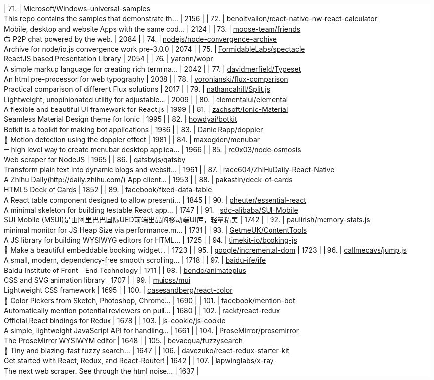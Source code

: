 | 71. | [Microsoft/Windows-universal-samples](https://github.com/Microsoft/Windows-universal-samples) <br/>This repo contains the samples that demonstrate th... | 2156 |
| 72. | [benoitvallon/react-native-nw-react-calculator](https://github.com/benoitvallon/react-native-nw-react-calculator) <br/>Mobile, desktop and website Apps with the same cod... | 2124 |
| 73. | [moose-team/friends](https://github.com/moose-team/friends) <br/>:tv: P2P chat powered by the web. | 2084 |
| 74. | [nodejs/node-convergence-archive](https://github.com/nodejs/node-convergence-archive) <br/>Archive for node/io.js convergence work pre-3.0.0 | 2074 |
| 75. | [FormidableLabs/spectacle](https://github.com/FormidableLabs/spectacle) <br/>ReactJS based Presentation Library | 2054 |
| 76. | [yaronn/wopr](https://github.com/yaronn/wopr) <br/>A simple markup language for creating rich termina... | 2042 |
| 77. | [davidmerfield/Typeset](https://github.com/davidmerfield/Typeset) <br/>An html pre-proces­sor for web ty­pog­ra­phy | 2038 |
| 78. | [voronianski/flux-comparison](https://github.com/voronianski/flux-comparison) <br/>Practical comparison of different Flux solutions | 2017 |
| 79. | [nathancahill/Split.js](https://github.com/nathancahill/Split.js) <br/>Lightweight, unopinionated utility for adjustable... | 2009 |
| 80. | [elementalui/elemental](https://github.com/elementalui/elemental) <br/>A flexible and beautiful UI framework for React.js | 1999 |
| 81. | [zachsoft/Ionic-Material](https://github.com/zachsoft/Ionic-Material) <br/>Seamless Material Design theme for Ionic | 1995 |
| 82. | [howdyai/botkit](https://github.com/howdyai/botkit) <br/>Botkit is a toolkit for making bot applications | 1986 |
| 83. | [DanielRapp/doppler](https://github.com/DanielRapp/doppler) <br/>:wave: Motion detection using the doppler effect | 1981 |
| 84. | [maxogden/menubar](https://github.com/maxogden/menubar) <br/>➖ high level way to create menubar desktop applica... | 1966 |
| 85. | [rc0x03/node-osmosis](https://github.com/rc0x03/node-osmosis) <br/>Web scraper for NodeJS | 1965 |
| 86. | [gatsbyjs/gatsby](https://github.com/gatsbyjs/gatsby) <br/>Transform plain text into dynamic blogs and websit... | 1961 |
| 87. | [race604/ZhiHuDaily-React-Native](https://github.com/race604/ZhiHuDaily-React-Native) <br/>A Zhihu Daily(http://daily.zhihu.com/) App client... | 1953 |
| 88. | [pakastin/deck-of-cards](https://github.com/pakastin/deck-of-cards) <br/>HTML5 Deck of Cards | 1852 |
| 89. | [facebook/fixed-data-table](https://github.com/facebook/fixed-data-table) <br/>A React table component designed to allow presenti... | 1845 |
| 90. | [pheuter/essential-react](https://github.com/pheuter/essential-react) <br/>A minimal skeleton for building testable React app... | 1747 |
| 91. | [sdc-alibaba/SUI-Mobile](https://github.com/sdc-alibaba/SUI-Mobile) <br/>SUI Mobile (MSUI)是由阿里巴巴国际UED前端出品的移动端UI库，轻量精美 | 1742 |
| 92. | [paulirish/memory-stats.js](https://github.com/paulirish/memory-stats.js) <br/>minimal monitor for JS Heap Size via performance.m... | 1731 |
| 93. | [GetmeUK/ContentTools](https://github.com/GetmeUK/ContentTools) <br/>A JS library for building WYSIWYG editors for HTML... | 1725 |
| 94. | [timekit-io/booking-js](https://github.com/timekit-io/booking-js) <br/>:date: Make a beautiful embeddable booking widget... | 1723 |
| 95. | [google/incremental-dom](https://github.com/google/incremental-dom)  | 1723 |
| 96. | [callmecavs/jump.js](https://github.com/callmecavs/jump.js) <br/>A small, modern, dependency-free smooth scrolling... | 1718 |
| 97. | [baidu-ife/ife](https://github.com/baidu-ife/ife) <br/>Baidu Institute of Front－End Technology | 1711 |
| 98. | [bendc/animateplus](https://github.com/bendc/animateplus) <br/>CSS and SVG animation library | 1707 |
| 99. | [muicss/mui](https://github.com/muicss/mui) <br/>Lightweight CSS framework | 1695 |
| 100. | [casesandberg/react-color](https://github.com/casesandberg/react-color) <br/>:art: Color Pickers from Sketch, Photoshop, Chrome... | 1690 |
| 101. | [facebook/mention-bot](https://github.com/facebook/mention-bot) <br/>Automatically mention potential reviewers on pull... | 1680 |
| 102. | [rackt/react-redux](https://github.com/rackt/react-redux) <br/>Official React bindings for Redux | 1678 |
| 103. | [js-cookie/js-cookie](https://github.com/js-cookie/js-cookie) <br/>A simple, lightweight JavaScript API for handling... | 1661 |
| 104. | [ProseMirror/prosemirror](https://github.com/ProseMirror/prosemirror) <br/>The ProseMirror WYSIWYM editor | 1648 |
| 105. | [bevacqua/fuzzysearch](https://github.com/bevacqua/fuzzysearch) <br/>:crystal_ball: Tiny and blazing-fast fuzzy search... | 1647 |
| 106. | [davezuko/react-redux-starter-kit](https://github.com/davezuko/react-redux-starter-kit) <br/>Get started with React, Redux, and React-Router! | 1642 |
| 107. | [lapwinglabs/x-ray](https://github.com/lapwinglabs/x-ray) <br/>The next web scraper. See through the html noise... | 1637 |